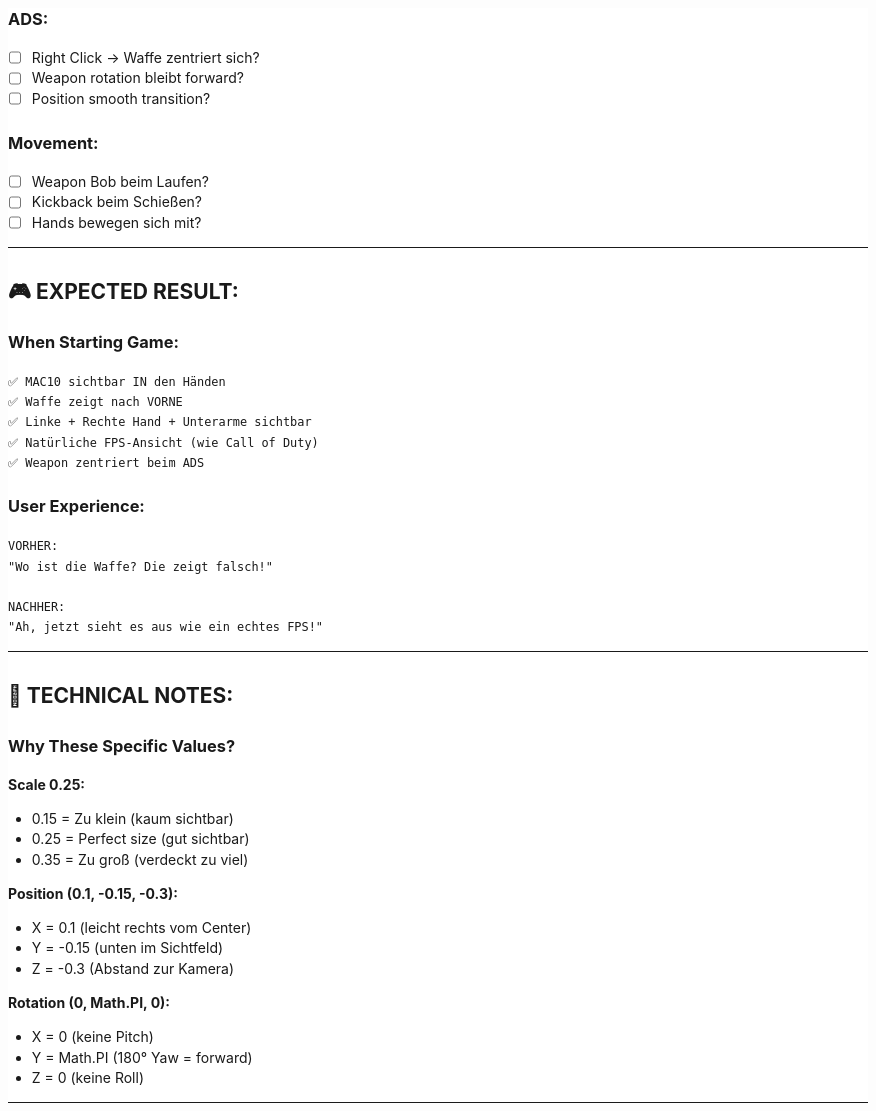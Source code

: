 ### **ADS:**
- [ ] Right Click → Waffe zentriert sich?
- [ ] Weapon rotation bleibt forward?
- [ ] Position smooth transition?

### **Movement:**
- [ ] Weapon Bob beim Laufen?
- [ ] Kickback beim Schießen?
- [ ] Hands bewegen sich mit?

---

## 🎮 **EXPECTED RESULT:**

### **When Starting Game:**
```
✅ MAC10 sichtbar IN den Händen
✅ Waffe zeigt nach VORNE
✅ Linke + Rechte Hand + Unterarme sichtbar
✅ Natürliche FPS-Ansicht (wie Call of Duty)
✅ Weapon zentriert beim ADS
```

### **User Experience:**
```
VORHER:
"Wo ist die Waffe? Die zeigt falsch!"

NACHHER:
"Ah, jetzt sieht es aus wie ein echtes FPS!"
```

---

## 📝 **TECHNICAL NOTES:**

### **Why These Specific Values?**

**Scale 0.25:**
- 0.15 = Zu klein (kaum sichtbar)
- 0.25 = Perfect size (gut sichtbar)
- 0.35 = Zu groß (verdeckt zu viel)

**Position (0.1, -0.15, -0.3):**
- X = 0.1 (leicht rechts vom Center)
- Y = -0.15 (unten im Sichtfeld)
- Z = -0.3 (Abstand zur Kamera)

**Rotation (0, Math.PI, 0):**
- X = 0 (keine Pitch)
- Y = Math.PI (180° Yaw = forward)
- Z = 0 (keine Roll)

---